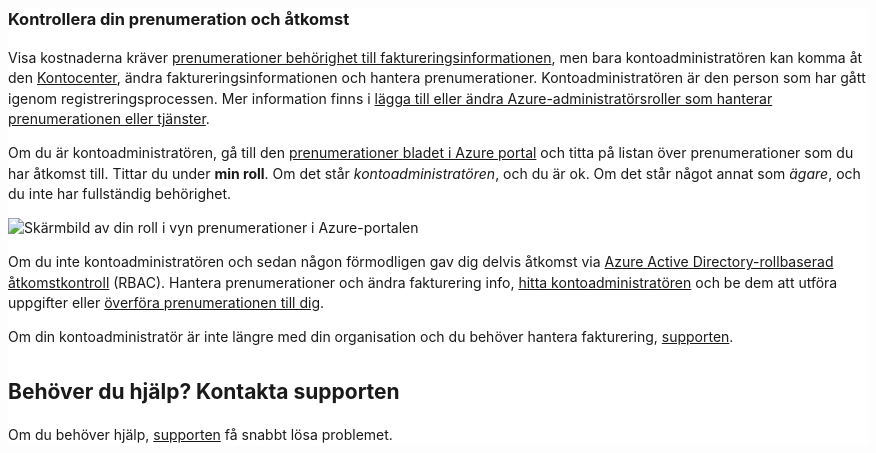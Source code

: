 ### <a name="check-your-subscription-and-access"></a>Kontrollera din prenumeration och åtkomst

Visa kostnaderna kräver [prenumerationer behörighet till faktureringsinformationen](billing-manage-access.md), men bara kontoadministratören kan komma åt den [Kontocenter](https://account.azure.com/Subscriptions), ändra faktureringsinformationen och hantera prenumerationer. Kontoadministratören är den person som har gått igenom registreringsprocessen. Mer information finns i [lägga till eller ändra Azure-administratörsroller som hanterar prenumerationen eller tjänster](billing-add-change-azure-subscription-administrator.md).

Om du är kontoadministratören, gå till den [prenumerationer bladet i Azure portal](https://portal.azure.com/#blade/Microsoft_Azure_Billing/SubscriptionsBlade) och titta på listan över prenumerationer som du har åtkomst till. Tittar du under **min roll**. Om det står *kontoadministratören*, och du är ok. Om det står något annat som *ägare*, och du inte har fullständig behörighet.

![Skärmbild av din roll i vyn prenumerationer i Azure-portalen](./media/billing-getting-started/sub-blade-view.PNG)

Om du inte kontoadministratören och sedan någon förmodligen gav dig delvis åtkomst via [Azure Active Directory-rollbaserad åtkomstkontroll](../role-based-access-control/role-assignments-portal.md) (RBAC). Hantera prenumerationer och ändra fakturering info, [hitta kontoadministratören](billing-subscription-transfer.md#whoisaa) och be dem att utföra uppgifter eller [överföra prenumerationen till dig](billing-subscription-transfer.md).

Om din kontoadministratör är inte längre med din organisation och du behöver hantera fakturering, [supporten](https://portal.azure.com/?#blade/Microsoft_Azure_Support/HelpAndSupportBlade). 
## <a name="need-help-contact-support"></a>Behöver du hjälp? Kontakta supporten

Om du behöver hjälp, [supporten](https://portal.azure.com/?#blade/Microsoft_Azure_Support/HelpAndSupportBlade) få snabbt lösa problemet.
